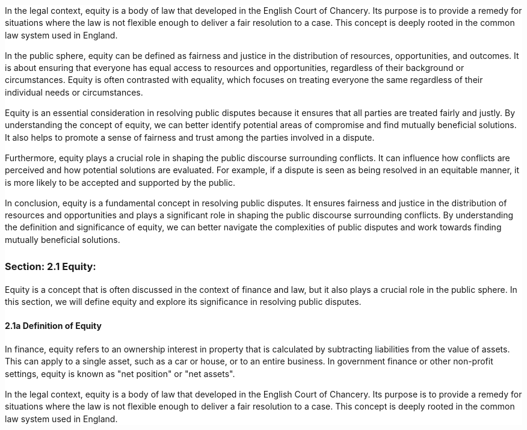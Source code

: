 

In the legal context, equity is a body of law that developed in the English Court of Chancery. Its purpose is to provide a remedy for situations where the law is not flexible enough to deliver a fair resolution to a case. This concept is deeply rooted in the common law system used in England.



In the public sphere, equity can be defined as fairness and justice in the distribution of resources, opportunities, and outcomes. It is about ensuring that everyone has equal access to resources and opportunities, regardless of their background or circumstances. Equity is often contrasted with equality, which focuses on treating everyone the same regardless of their individual needs or circumstances.



Equity is an essential consideration in resolving public disputes because it ensures that all parties are treated fairly and justly. By understanding the concept of equity, we can better identify potential areas of compromise and find mutually beneficial solutions. It also helps to promote a sense of fairness and trust among the parties involved in a dispute.



Furthermore, equity plays a crucial role in shaping the public discourse surrounding conflicts. It can influence how conflicts are perceived and how potential solutions are evaluated. For example, if a dispute is seen as being resolved in an equitable manner, it is more likely to be accepted and supported by the public.



In conclusion, equity is a fundamental concept in resolving public disputes. It ensures fairness and justice in the distribution of resources and opportunities and plays a significant role in shaping the public discourse surrounding conflicts. By understanding the definition and significance of equity, we can better navigate the complexities of public disputes and work towards finding mutually beneficial solutions. 





### Section: 2.1 Equity:



Equity is a concept that is often discussed in the context of finance and law, but it also plays a crucial role in the public sphere. In this section, we will define equity and explore its significance in resolving public disputes.



#### 2.1a Definition of Equity



In finance, equity refers to an ownership interest in property that is calculated by subtracting liabilities from the value of assets. This can apply to a single asset, such as a car or house, or to an entire business. In government finance or other non-profit settings, equity is known as "net position" or "net assets". 



In the legal context, equity is a body of law that developed in the English Court of Chancery. Its purpose is to provide a remedy for situations where the law is not flexible enough to deliver a fair resolution to a case. This concept is deeply rooted in the common law system used in England.

